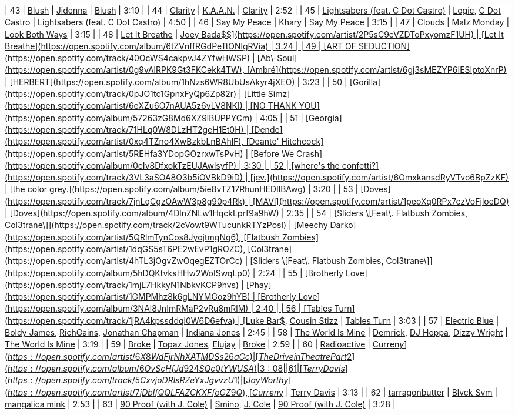 | 43 | [Blush](https://open.spotify.com/track/6MWUqZrDQWyoRde2pYSlpA) | [Jidenna](https://open.spotify.com/artist/4TsHKU8l8Wq7n7OPVikirn) | [Blush](https://open.spotify.com/album/41QRDll7uVEhOxYa35BdNY) | 3:10 |
| 44 | [Clarity](https://open.spotify.com/track/6Tn0MrxoBfkHwQY9uUZqnp) | [K.A.A.N.](https://open.spotify.com/artist/6WSTevYt4rGwm8QPKQr7dU) | [Clarity](https://open.spotify.com/album/5BVxS32pNQ9vpOPs3vmHQr) | 2:52 |
| 45 | [Lightsabers \(feat\. C Dot Castro\)](https://open.spotify.com/track/67w6FFEfUw7rYNPgKAJCRQ) | [Logic](https://open.spotify.com/artist/4xRYI6VqpkE3UwrDrAZL8L), [C Dot Castro](https://open.spotify.com/artist/1EEH91ujjE6eIlYtEjrHv6) | [Lightsabers \(feat\. C Dot Castro\)](https://open.spotify.com/album/3qQQF9zSGLWhyWBWGtXZD9) | 4:50 |
| 46 | [Say My Peace](https://open.spotify.com/track/11fDFZrFvVKoht9u7v6drZ) | [Khary](https://open.spotify.com/artist/4489Zgs4RNq2ZtSh3UnOxZ) | [Say My Peace](https://open.spotify.com/album/2gQS83M28R41uN2kRz1X17) | 3:15 |
| 47 | [Clouds](https://open.spotify.com/track/0lPLcyYX8VmJ0GcePZriZv) | [Malz Monday](https://open.spotify.com/artist/3qIFdbarxYx2moJbhM1pLy) | [Look Both Ways](https://open.spotify.com/album/55NDLkwKO2idO20my0dXs8) | 3:15 |
| 48 | [Let It Breathe](https://open.spotify.com/track/0sJgYuySEv6icDbfsrIXYD) | [Joey Bada$$](https://open.spotify.com/artist/2P5sC9cVZDToPxyomzF1UH) | [Let It Breathe](https://open.spotify.com/album/6tZVnffRGdPeTtONlgRVia) | 3:24 |
| 49 | [ART OF SEDUCTION](https://open.spotify.com/track/40OcWS4cakpvJ4ZYfwHWSP) | [Ab\-Soul](https://open.spotify.com/artist/0g9vAlRPK9Gt3FKCekk4TW), [Ambré](https://open.spotify.com/artist/6gj3sMEZYP6IESIptoXnrP) | [HERBERT](https://open.spotify.com/album/1hNzs6WR8UbUsAkyr4jXEO) | 3:23 |
| 50 | [Gorilla](https://open.spotify.com/track/0pJO1tc1GpnxFyQp6Zp82r) | [Little Simz](https://open.spotify.com/artist/6eXZu6O7nAUA5z6vLV8NKI) | [NO THANK YOU](https://open.spotify.com/album/57263zG8Md6XZ9lBUPPYCm) | 4:05 |
| 51 | [Georgia](https://open.spotify.com/track/71HLq0W8DLzHT2geH1Et0H) | [Dende](https://open.spotify.com/artist/0xq4TZno4XwBzkbLnBAhlF), [Deante' Hitchcock](https://open.spotify.com/artist/5REHfa3YDopGOzrxwTsPvH) | [Before We Crash](https://open.spotify.com/album/0cIv8DfxokTzEUJAwlsyfP) | 3:30 |
| 52 | [where's the confetti?](https://open.spotify.com/track/3VL3aSOA8O3b5iOVBkD9iD) | [jev.](https://open.spotify.com/artist/6OmxkansdRyVTvo6BpZzKF) | [the color grey.](https://open.spotify.com/album/5ie8vTZ17RhunHEDIlBAwg) | 3:20 |
| 53 | [Doves](https://open.spotify.com/track/7jnLqCgzOAwW3p8g90p4Rk) | [MAVI](https://open.spotify.com/artist/1peoXq0RPx7czVoFjloeDQ) | [Doves](https://open.spotify.com/album/4DlnZNLw1HqckLprf9a9hW) | 2:35 |
| 54 | [Sliders \[Feat\. Flatbush Zombies, Col3trane\]](https://open.spotify.com/track/2cVowt9WTucunkRTYzPosl) | [Meechy Darko](https://open.spotify.com/artist/5QRlmTynCos8JyojtmgNq6), [Flatbush Zombies](https://open.spotify.com/artist/1dqGS5sT6PE2wEvP1gROZC), [Col3trane](https://open.spotify.com/artist/4hTL3jOgvZwOqegEZTOrCc) | [Sliders \[Feat\. Flatbush Zombies, Col3trane\]](https://open.spotify.com/album/5hDQKtvksHHw2WoISwqLp0) | 2:24 |
| 55 | [Brotherly Love](https://open.spotify.com/track/1mjL7HkkyN1NbkvKCP9hvs) | [Phay](https://open.spotify.com/artist/1GMPMhz8k6gLNYMGoz9hYB) | [Brotherly Love](https://open.spotify.com/album/3NAl8JnImRMaP2vRu8mRlM) | 2:40 |
| 56 | [Tables Turn](https://open.spotify.com/track/1jRA4kpssddqi0W6D6efva) | [Luke Bar$](https://open.spotify.com/artist/6CGyB4PAg5rEyzeGumZrjr), [Cousin Stizz](https://open.spotify.com/artist/0KpCz7V5XRkqKuM1JDf56O) | [Tables Turn](https://open.spotify.com/album/7KABJMQEJ3zu9R31eMDPBC) | 3:03 |
| 57 | [Electric Blue](https://open.spotify.com/track/5HhTr4S4XdKu6GUM2gxgWi) | [Boldy James](https://open.spotify.com/artist/4fpwOzxFRMVGfd197dKIdY), [RichGains](https://open.spotify.com/artist/2jmNddoRXuXqJgvaHASbNK), [Jonathan Chapman](https://open.spotify.com/artist/6CM6Dms72jaXAEx8kSDbay) | [Indiana Jones](https://open.spotify.com/album/1XO6GVqyUmy3AVOclmVoO3) | 2:45 |
| 58 | [The World Is Mine](https://open.spotify.com/track/0FUkb2Ujgu1vxOWUDLjG1u) | [Demrick](https://open.spotify.com/artist/3hEgzEeaZ0hb3UXx1U1JRR), [DJ Hoppa](https://open.spotify.com/artist/7zuoqJAXDtNaLzxxm4IShD), [Dizzy Wright](https://open.spotify.com/artist/1LrWZc2qPhRCHyr6XtpBxq) | [The World Is Mine](https://open.spotify.com/album/1A579dbKJOct9I2IoKFM7j) | 3:19 |
| 59 | [Broke](https://open.spotify.com/track/4PuK5qsM9yF2x4MhM5sjkT) | [Topaz Jones](https://open.spotify.com/artist/76bAuLD5jMIT1YDJ84KB8l), [Elujay](https://open.spotify.com/artist/1CgbNAF3Stnz1Tpipu3xdO) | [Broke](https://open.spotify.com/album/0xZKaOjDHI0Kx3IfS2eb0M) | 2:59 |
| 60 | [Radioactive](https://open.spotify.com/track/45AIuD8zNP8MzT7KyuoBcA) | [Curren$y](https://open.spotify.com/artist/6X8WdFjrNhXATMDSs26aCc) | [The Drive in Theatre Part 2](https://open.spotify.com/album/6OvScHfJd924SQc0tYWUSA) | 3:08 |
| 61 | [Terry Davis](https://open.spotify.com/track/5CxvjoDRlsRZeYxJgvvzU1) | [Jay Worthy](https://open.spotify.com/artist/7jDblfQQLFAZCKXFfoGZ9Q), [Curren$y](https://open.spotify.com/artist/6X8WdFjrNhXATMDSs26aCc) | [Terry Davis](https://open.spotify.com/album/3doyvjswVMNHImDkyllMt5) | 3:13 |
| 62 | [tarragonbutter](https://open.spotify.com/track/2fFo8AvFqnW88MX2dXdJpI) | [Blvck Svm](https://open.spotify.com/artist/7gwpZPmZHIx4B2uLl6uimj) | [mangalica mink](https://open.spotify.com/album/2zRd1PzAQgdrAA0hK0cevF) | 2:53 |
| 63 | [90 Proof \(with J\. Cole\)](https://open.spotify.com/track/0vbmYCIWENdYyJ36Q4CdSz) | [Smino](https://open.spotify.com/artist/1ybINI1qPiFbwDXamRtwxD), [J\. Cole](https://open.spotify.com/artist/6l3HvQ5sa6mXTsMTB19rO5) | [90 Proof \(with J\. Cole\)](https://open.spotify.com/album/4WS18QYpvlKrKB7LtcRg0u) | 3:28 |